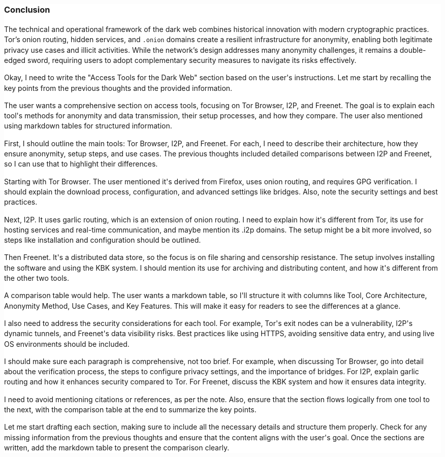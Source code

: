 ### **Conclusion**  
The technical and operational framework of the dark web combines historical innovation with modern cryptographic practices. Tor’s onion routing, hidden services, and `.onion` domains create a resilient infrastructure for anonymity, enabling both legitimate privacy use cases and illicit activities. While the network’s design addresses many anonymity challenges, it remains a double-edged sword, requiring users to adopt complementary security measures to navigate its risks effectively.


<think>
Okay, I need to write the "Access Tools for the Dark Web" section based on the user's instructions. Let me start by recalling the key points from the previous thoughts and the provided information.

The user wants a comprehensive section on access tools, focusing on Tor Browser, I2P, and Freenet. The goal is to explain each tool's methods for anonymity and data transmission, their setup processes, and how they compare. The user also mentioned using markdown tables for structured information.

First, I should outline the main tools: Tor Browser, I2P, and Freenet. For each, I need to describe their architecture, how they ensure anonymity, setup steps, and use cases. The previous thoughts included detailed comparisons between I2P and Freenet, so I can use that to highlight their differences.

Starting with Tor Browser. The user mentioned it's derived from Firefox, uses onion routing, and requires GPG verification. I should explain the download process, configuration, and advanced settings like bridges. Also, note the security settings and best practices.

Next, I2P. It uses garlic routing, which is an extension of onion routing. I need to explain how it's different from Tor, its use for hosting services and real-time communication, and maybe mention its .i2p domains. The setup might be a bit more involved, so steps like installation and configuration should be outlined.

Then Freenet. It's a distributed data store, so the focus is on file sharing and censorship resistance. The setup involves installing the software and using the KBK system. I should mention its use for archiving and distributing content, and how it's different from the other two tools.

A comparison table would help. The user wants a markdown table, so I'll structure it with columns like Tool, Core Architecture, Anonymity Method, Use Cases, and Key Features. This will make it easy for readers to see the differences at a glance.

I also need to address the security considerations for each tool. For example, Tor's exit nodes can be a vulnerability, I2P's dynamic tunnels, and Freenet's data visibility risks. Best practices like using HTTPS, avoiding sensitive data entry, and using live OS environments should be included.

I should make sure each paragraph is comprehensive, not too brief. For example, when discussing Tor Browser, go into detail about the verification process, the steps to configure privacy settings, and the importance of bridges. For I2P, explain garlic routing and how it enhances security compared to Tor. For Freenet, discuss the KBK system and how it ensures data integrity.

I need to avoid mentioning citations or references, as per the note. Also, ensure that the section flows logically from one tool to the next, with the comparison table at the end to summarize the key points.

Let me start drafting each section, making sure to include all the necessary details and structure them properly. Check for any missing information from the previous thoughts and ensure that the content aligns with the user's goal. Once the sections are written, add the markdown table to present the comparison clearly.
</think>
